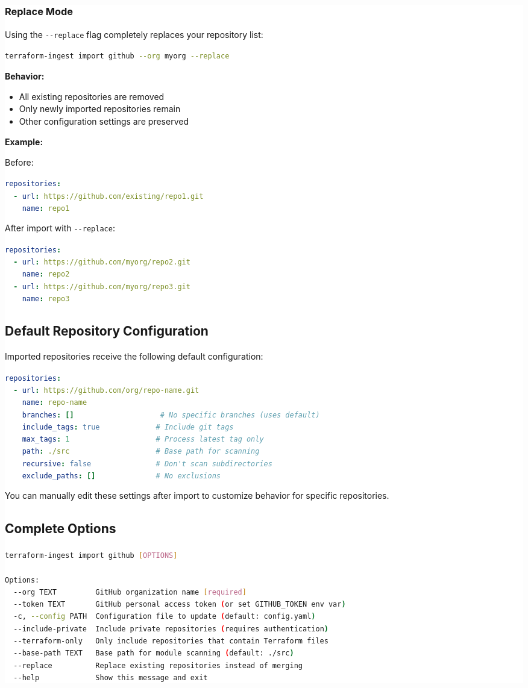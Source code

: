 ### Replace Mode

Using the `--replace` flag completely replaces your repository list:

```bash
terraform-ingest import github --org myorg --replace
```

**Behavior:**
- All existing repositories are removed
- Only newly imported repositories remain
- Other configuration settings are preserved

**Example:**

Before:
```yaml
repositories:
  - url: https://github.com/existing/repo1.git
    name: repo1
```

After import with `--replace`:
```yaml
repositories:
  - url: https://github.com/myorg/repo2.git
    name: repo2
  - url: https://github.com/myorg/repo3.git
    name: repo3
```

## Default Repository Configuration

Imported repositories receive the following default configuration:

```yaml
repositories:
  - url: https://github.com/org/repo-name.git
    name: repo-name
    branches: []                    # No specific branches (uses default)
    include_tags: true             # Include git tags
    max_tags: 1                    # Process latest tag only
    path: ./src                    # Base path for scanning
    recursive: false               # Don't scan subdirectories
    exclude_paths: []              # No exclusions
```

You can manually edit these settings after import to customize behavior for specific repositories.

## Complete Options

```bash
terraform-ingest import github [OPTIONS]

Options:
  --org TEXT         GitHub organization name [required]
  --token TEXT       GitHub personal access token (or set GITHUB_TOKEN env var)
  -c, --config PATH  Configuration file to update (default: config.yaml)
  --include-private  Include private repositories (requires authentication)
  --terraform-only   Only include repositories that contain Terraform files
  --base-path TEXT   Base path for module scanning (default: ./src)
  --replace          Replace existing repositories instead of merging
  --help             Show this message and exit
```
